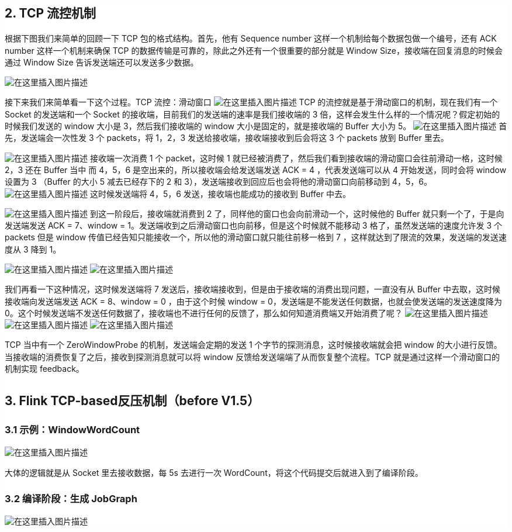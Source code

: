 ## 2. TCP 流控机制
根据下图我们来简单的回顾一下 TCP 包的格式结构。首先，他有 Sequence number 这样一个机制给每个数据包做一个编号，还有 ACK number 这样一个机制来确保 TCP 的数据传输是可靠的，除此之外还有一个很重要的部分就是 Window Size，接收端在回复消息的时候会通过 Window Size 告诉发送端还可以发送多少数据。

![在这里插入图片描述](https://i-blog.csdnimg.cn/blog_migrate/f83fc61d2fe3dca4d5f3f4eb6a59f089.jpeg#pic_center)

接下来我们来简单看一下这个过程。TCP 流控：滑动窗口
![在这里插入图片描述](https://i-blog.csdnimg.cn/blog_migrate/bbae99e47f59c68a7bb1974fc96ea9c5.jpeg#pic_center)
TCP 的流控就是基于滑动窗口的机制，现在我们有一个 Socket 的发送端和一个 Socket 的接收端，目前我们的发送端的速率是我们接收端的 3 倍，这样会发生什么样的一个情况呢？假定初始的时候我们发送的 window 大小是 3，然后我们接收端的 window 大小是固定的，就是接收端的 Buffer 大小为 5。
![在这里插入图片描述](https://i-blog.csdnimg.cn/blog_migrate/9527645c120eb5653a7942474aeb72f9.jpeg#pic_center)
首先，发送端会一次性发 3 个 packets，将 1，2，3 发送给接收端，接收端接收到后会将这 3 个 packets 放到 Buffer 里去。

![在这里插入图片描述](https://i-blog.csdnimg.cn/blog_migrate/c1cd2d8223d89a924a2b690794eb6578.jpeg#pic_center)
接收端一次消费 1 个 packet，这时候 1 就已经被消费了，然后我们看到接收端的滑动窗口会往前滑动一格，这时候 2，3 还在 Buffer 当中 而 4，5，6 是空出来的，所以接收端会给发送端发送 ACK = 4 ，代表发送端可以从 4 开始发送，同时会将 window 设置为 3 （Buffer 的大小 5 减去已经存下的 2 和 3），发送端接收到回应后也会将他的滑动窗口向前移动到 4，5，6。
![在这里插入图片描述](https://i-blog.csdnimg.cn/blog_migrate/b7e01c6945b919b4985aaf5a7faeaab0.jpeg#pic_center)
这时候发送端将 4，5，6 发送，接收端也能成功的接收到 Buffer 中去。

![在这里插入图片描述](https://i-blog.csdnimg.cn/blog_migrate/2aca392631ee0979f8a29776e8d971ca.jpeg#pic_center)
到这一阶段后，接收端就消费到 2 了，同样他的窗口也会向前滑动一个，这时候他的 Buffer 就只剩一个了，于是向发送端发送 ACK = 7、window = 1。发送端收到之后滑动窗口也向前移，但是这个时候就不能移动 3 格了，虽然发送端的速度允许发 3 个 packets 但是 window 传值已经告知只能接收一个，所以他的滑动窗口就只能往前移一格到 7 ，这样就达到了限流的效果，发送端的发送速度从 3 降到 1。

![在这里插入图片描述](https://i-blog.csdnimg.cn/blog_migrate/c3804c7d855e9b223c5ca1001628dfeb.jpeg#pic_center)
![在这里插入图片描述](https://i-blog.csdnimg.cn/blog_migrate/9aca96decc2eb62456f7b2bfd4fa284d.jpeg#pic_center)


我们再看一下这种情况，这时候发送端将 7 发送后，接收端接收到，但是由于接收端的消费出现问题，一直没有从 Buffer 中去取，这时候接收端向发送端发送 ACK = 8、window = 0 ，由于这个时候 window = 0，发送端是不能发送任何数据，也就会使发送端的发送速度降为 0。这个时候发送端不发送任何数据了，接收端也不进行任何的反馈了，那么如何知道消费端又开始消费了呢？
![在这里插入图片描述](https://i-blog.csdnimg.cn/blog_migrate/ff9acf5da9b136d7c9e9869c412f2cf4.jpeg#pic_center)
![在这里插入图片描述](https://i-blog.csdnimg.cn/blog_migrate/0649f42939e5b7b84816840ec734b746.jpeg#pic_center)
![在这里插入图片描述](https://i-blog.csdnimg.cn/blog_migrate/e03b74e13dc0a0cac0397400eaa43880.jpeg#pic_center)

TCP 当中有一个 ZeroWindowProbe 的机制，发送端会定期的发送 1 个字节的探测消息，这时候接收端就会把 window 的大小进行反馈。当接收端的消费恢复了之后，接收到探测消息就可以将 window 反馈给发送端端了从而恢复整个流程。TCP 就是通过这样一个滑动窗口的机制实现 feedback。

## 3. Flink TCP-based反压机制（before V1.5）
### 3.1 示例：WindowWordCount
![在这里插入图片描述](https://i-blog.csdnimg.cn/blog_migrate/04ee25a6669eecbddf274c512f3cccbc.jpeg#pic_center)

大体的逻辑就是从 Socket 里去接收数据，每 5s 去进行一次 WordCount，将这个代码提交后就进入到了编译阶段。

### 3.2 编译阶段：生成 JobGraph
![在这里插入图片描述](https://i-blog.csdnimg.cn/blog_migrate/5f0c5a9f1a51388c994b4fc5b89cb3f0.jpeg#pic_center)

